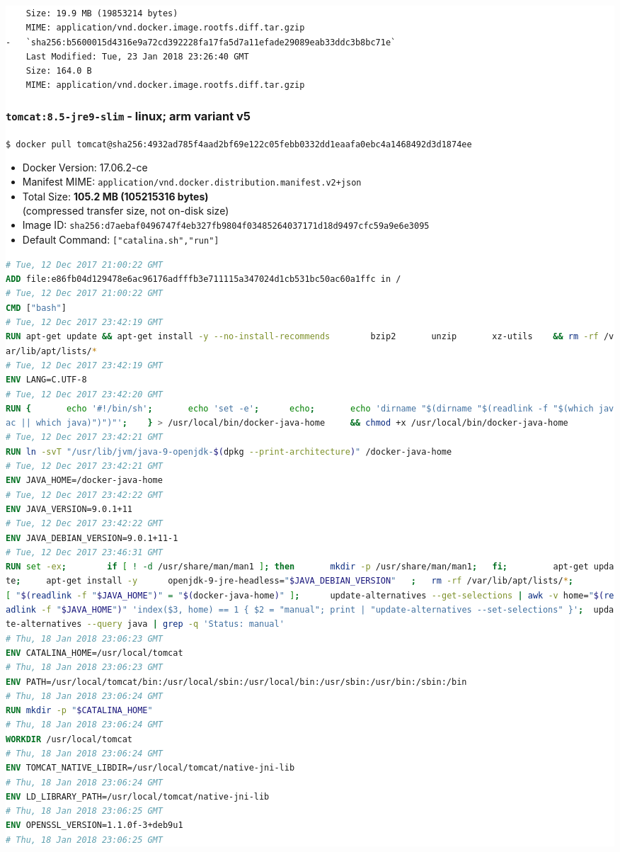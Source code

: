 		Size: 19.9 MB (19853214 bytes)  
		MIME: application/vnd.docker.image.rootfs.diff.tar.gzip
	-	`sha256:b5600015d4316e9a72cd392228fa17fa5d7a11efade29089eab33ddc3b8bc71e`  
		Last Modified: Tue, 23 Jan 2018 23:26:40 GMT  
		Size: 164.0 B  
		MIME: application/vnd.docker.image.rootfs.diff.tar.gzip

### `tomcat:8.5-jre9-slim` - linux; arm variant v5

```console
$ docker pull tomcat@sha256:4932ad785f4aad2bf69e122c05febb0332dd1eaafa0ebc4a1468492d3d1874ee
```

-	Docker Version: 17.06.2-ce
-	Manifest MIME: `application/vnd.docker.distribution.manifest.v2+json`
-	Total Size: **105.2 MB (105215316 bytes)**  
	(compressed transfer size, not on-disk size)
-	Image ID: `sha256:d7aebaf0496747f4eb327fb9804f03485264037171d18d9497cfc59a9e6e3095`
-	Default Command: `["catalina.sh","run"]`

```dockerfile
# Tue, 12 Dec 2017 21:00:22 GMT
ADD file:e86fb04d129478e6ac96176adfffb3e711115a347024d1cb531bc50ac60a1ffc in / 
# Tue, 12 Dec 2017 21:00:22 GMT
CMD ["bash"]
# Tue, 12 Dec 2017 23:42:19 GMT
RUN apt-get update && apt-get install -y --no-install-recommends 		bzip2 		unzip 		xz-utils 	&& rm -rf /var/lib/apt/lists/*
# Tue, 12 Dec 2017 23:42:19 GMT
ENV LANG=C.UTF-8
# Tue, 12 Dec 2017 23:42:20 GMT
RUN { 		echo '#!/bin/sh'; 		echo 'set -e'; 		echo; 		echo 'dirname "$(dirname "$(readlink -f "$(which javac || which java)")")"'; 	} > /usr/local/bin/docker-java-home 	&& chmod +x /usr/local/bin/docker-java-home
# Tue, 12 Dec 2017 23:42:21 GMT
RUN ln -svT "/usr/lib/jvm/java-9-openjdk-$(dpkg --print-architecture)" /docker-java-home
# Tue, 12 Dec 2017 23:42:21 GMT
ENV JAVA_HOME=/docker-java-home
# Tue, 12 Dec 2017 23:42:22 GMT
ENV JAVA_VERSION=9.0.1+11
# Tue, 12 Dec 2017 23:42:22 GMT
ENV JAVA_DEBIAN_VERSION=9.0.1+11-1
# Tue, 12 Dec 2017 23:46:31 GMT
RUN set -ex; 		if [ ! -d /usr/share/man/man1 ]; then 		mkdir -p /usr/share/man/man1; 	fi; 		apt-get update; 	apt-get install -y 		openjdk-9-jre-headless="$JAVA_DEBIAN_VERSION" 	; 	rm -rf /var/lib/apt/lists/*; 		[ "$(readlink -f "$JAVA_HOME")" = "$(docker-java-home)" ]; 		update-alternatives --get-selections | awk -v home="$(readlink -f "$JAVA_HOME")" 'index($3, home) == 1 { $2 = "manual"; print | "update-alternatives --set-selections" }'; 	update-alternatives --query java | grep -q 'Status: manual'
# Thu, 18 Jan 2018 23:06:23 GMT
ENV CATALINA_HOME=/usr/local/tomcat
# Thu, 18 Jan 2018 23:06:23 GMT
ENV PATH=/usr/local/tomcat/bin:/usr/local/sbin:/usr/local/bin:/usr/sbin:/usr/bin:/sbin:/bin
# Thu, 18 Jan 2018 23:06:24 GMT
RUN mkdir -p "$CATALINA_HOME"
# Thu, 18 Jan 2018 23:06:24 GMT
WORKDIR /usr/local/tomcat
# Thu, 18 Jan 2018 23:06:24 GMT
ENV TOMCAT_NATIVE_LIBDIR=/usr/local/tomcat/native-jni-lib
# Thu, 18 Jan 2018 23:06:24 GMT
ENV LD_LIBRARY_PATH=/usr/local/tomcat/native-jni-lib
# Thu, 18 Jan 2018 23:06:25 GMT
ENV OPENSSL_VERSION=1.1.0f-3+deb9u1
# Thu, 18 Jan 2018 23:06:25 GMT
```